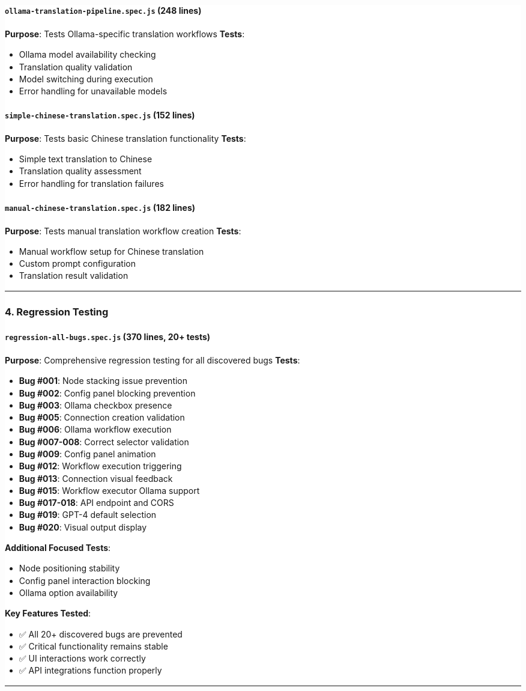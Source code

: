 #### `ollama-translation-pipeline.spec.js` (248 lines)
**Purpose**: Tests Ollama-specific translation workflows
**Tests**:
- Ollama model availability checking
- Translation quality validation
- Model switching during execution
- Error handling for unavailable models

#### `simple-chinese-translation.spec.js` (152 lines)
**Purpose**: Tests basic Chinese translation functionality
**Tests**:
- Simple text translation to Chinese
- Translation quality assessment
- Error handling for translation failures

#### `manual-chinese-translation.spec.js` (182 lines)
**Purpose**: Tests manual translation workflow creation
**Tests**:
- Manual workflow setup for Chinese translation
- Custom prompt configuration
- Translation result validation

---

### **4. Regression Testing**

#### `regression-all-bugs.spec.js` (370 lines, 20+ tests)
**Purpose**: Comprehensive regression testing for all discovered bugs
**Tests**:
- **Bug #001**: Node stacking issue prevention
- **Bug #002**: Config panel blocking prevention
- **Bug #003**: Ollama checkbox presence
- **Bug #005**: Connection creation validation
- **Bug #006**: Ollama workflow execution
- **Bug #007-008**: Correct selector validation
- **Bug #009**: Config panel animation
- **Bug #012**: Workflow execution triggering
- **Bug #013**: Connection visual feedback
- **Bug #015**: Workflow executor Ollama support
- **Bug #017-018**: API endpoint and CORS
- **Bug #019**: GPT-4 default selection
- **Bug #020**: Visual output display

**Additional Focused Tests**:
- Node positioning stability
- Config panel interaction blocking
- Ollama option availability

**Key Features Tested**:
- ✅ All 20+ discovered bugs are prevented
- ✅ Critical functionality remains stable
- ✅ UI interactions work correctly
- ✅ API integrations function properly

---